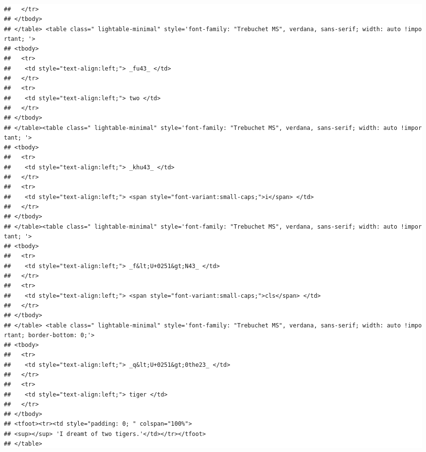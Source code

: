 ```
##   </tr>
## </tbody>
## </table> <table class=" lightable-minimal" style='font-family: "Trebuchet MS", verdana, sans-serif; width: auto !important; '>
## <tbody>
##   <tr>
##    <td style="text-align:left;"> _fu43_ </td>
##   </tr>
##   <tr>
##    <td style="text-align:left;"> two </td>
##   </tr>
## </tbody>
## </table><table class=" lightable-minimal" style='font-family: "Trebuchet MS", verdana, sans-serif; width: auto !important; '>
## <tbody>
##   <tr>
##    <td style="text-align:left;"> _khu43_ </td>
##   </tr>
##   <tr>
##    <td style="text-align:left;"> <span style="font-variant:small-caps;">i</span> </td>
##   </tr>
## </tbody>
## </table><table class=" lightable-minimal" style='font-family: "Trebuchet MS", verdana, sans-serif; width: auto !important; '>
## <tbody>
##   <tr>
##    <td style="text-align:left;"> _f&lt;U+0251&gt;N43_ </td>
##   </tr>
##   <tr>
##    <td style="text-align:left;"> <span style="font-variant:small-caps;">cls</span> </td>
##   </tr>
## </tbody>
## </table> <table class=" lightable-minimal" style='font-family: "Trebuchet MS", verdana, sans-serif; width: auto !important; border-bottom: 0;'>
## <tbody>
##   <tr>
##    <td style="text-align:left;"> _q&lt;U+0251&gt;0the23_ </td>
##   </tr>
##   <tr>
##    <td style="text-align:left;"> tiger </td>
##   </tr>
## </tbody>
## <tfoot><tr><td style="padding: 0; " colspan="100%">
## <sup></sup> 'I dreamt of two tigers.'</td></tr></tfoot>
## </table>
```







